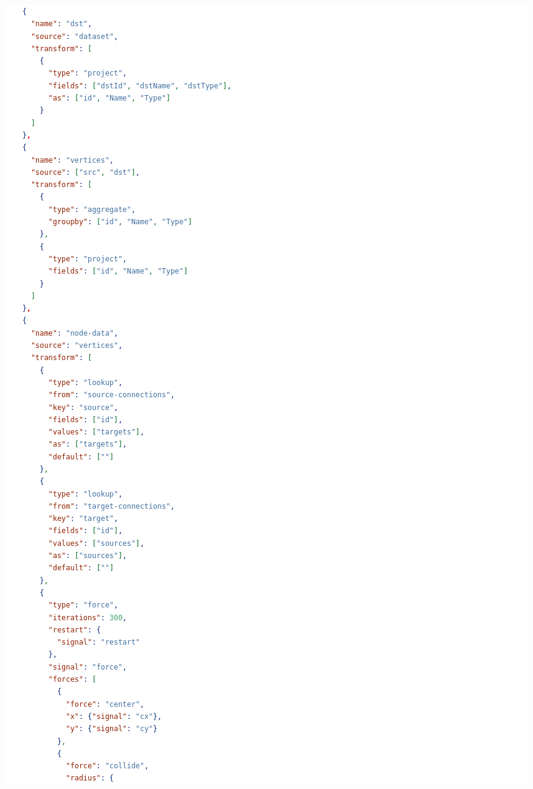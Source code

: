 ```json
    {
      "name": "dst",
      "source": "dataset",
      "transform": [
        {
          "type": "project",
          "fields": ["dstId", "dstName", "dstType"],
          "as": ["id", "Name", "Type"]
        }
      ]
    },
    {
      "name": "vertices",
      "source": ["src", "dst"],
      "transform": [
        {
          "type": "aggregate",
          "groupby": ["id", "Name", "Type"]
        },
        {
          "type": "project",
          "fields": ["id", "Name", "Type"]
        }
      ]
    },
    {
      "name": "node-data",
      "source": "vertices",
      "transform": [
        {
          "type": "lookup",
          "from": "source-connections",
          "key": "source",
          "fields": ["id"],
          "values": ["targets"],
          "as": ["targets"],
          "default": [""]
        },
        {
          "type": "lookup",
          "from": "target-connections",
          "key": "target",
          "fields": ["id"],
          "values": ["sources"],
          "as": ["sources"],
          "default": [""]
        },
        {
          "type": "force",
          "iterations": 300,
          "restart": {
            "signal": "restart"
          },
          "signal": "force",
          "forces": [
            {
              "force": "center",
              "x": {"signal": "cx"},
              "y": {"signal": "cy"}
            },
            {
              "force": "collide",
              "radius": {
```